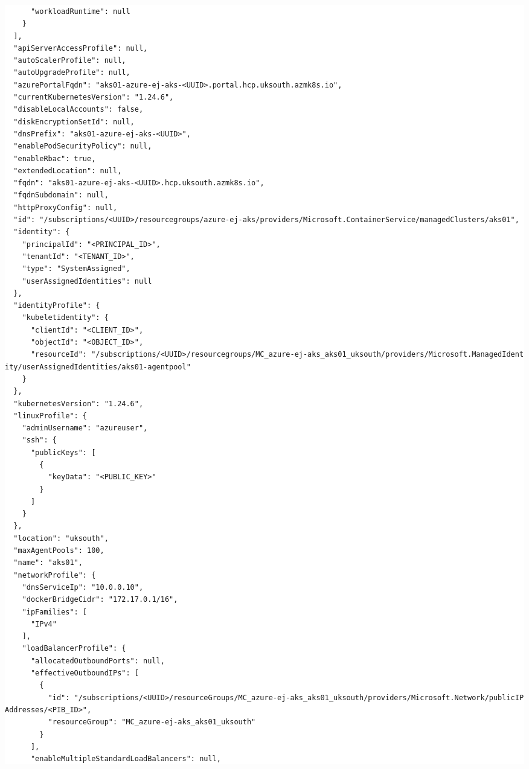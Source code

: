 ```
      "workloadRuntime": null
    }
  ],
  "apiServerAccessProfile": null,
  "autoScalerProfile": null,
  "autoUpgradeProfile": null,
  "azurePortalFqdn": "aks01-azure-ej-aks-<UUID>.portal.hcp.uksouth.azmk8s.io",
  "currentKubernetesVersion": "1.24.6",
  "disableLocalAccounts": false,
  "diskEncryptionSetId": null,
  "dnsPrefix": "aks01-azure-ej-aks-<UUID>",
  "enablePodSecurityPolicy": null,
  "enableRbac": true,
  "extendedLocation": null,
  "fqdn": "aks01-azure-ej-aks-<UUID>.hcp.uksouth.azmk8s.io",
  "fqdnSubdomain": null,
  "httpProxyConfig": null,
  "id": "/subscriptions/<UUID>/resourcegroups/azure-ej-aks/providers/Microsoft.ContainerService/managedClusters/aks01",
  "identity": {
    "principalId": "<PRINCIPAL_ID>",
    "tenantId": "<TENANT_ID>",
    "type": "SystemAssigned",
    "userAssignedIdentities": null
  },
  "identityProfile": {
    "kubeletidentity": {
      "clientId": "<CLIENT_ID>",
      "objectId": "<OBJECT_ID>",
      "resourceId": "/subscriptions/<UUID>/resourcegroups/MC_azure-ej-aks_aks01_uksouth/providers/Microsoft.ManagedIdentity/userAssignedIdentities/aks01-agentpool"
    }
  },
  "kubernetesVersion": "1.24.6",
  "linuxProfile": {
    "adminUsername": "azureuser",
    "ssh": {
      "publicKeys": [
        {
          "keyData": "<PUBLIC_KEY>"
        }
      ]
    }
  },
  "location": "uksouth",
  "maxAgentPools": 100,
  "name": "aks01",
  "networkProfile": {
    "dnsServiceIp": "10.0.0.10",
    "dockerBridgeCidr": "172.17.0.1/16",
    "ipFamilies": [
      "IPv4"
    ],
    "loadBalancerProfile": {
      "allocatedOutboundPorts": null,
      "effectiveOutboundIPs": [
        {
          "id": "/subscriptions/<UUID>/resourceGroups/MC_azure-ej-aks_aks01_uksouth/providers/Microsoft.Network/publicIPAddresses/<PIB_ID>",
          "resourceGroup": "MC_azure-ej-aks_aks01_uksouth"
        }
      ],
      "enableMultipleStandardLoadBalancers": null,
```